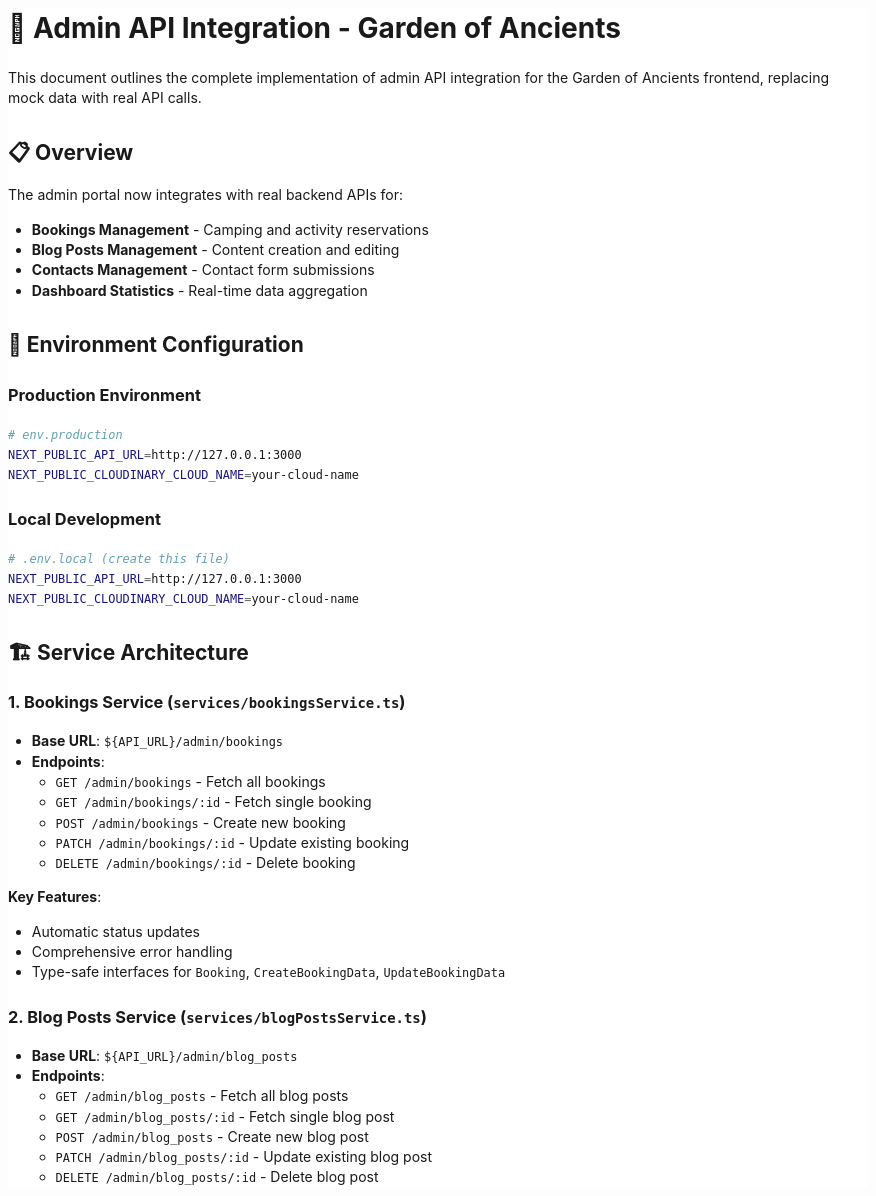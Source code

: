 # 🚀 **Admin API Integration - Garden of Ancients**

This document outlines the complete implementation of admin API integration for the Garden of Ancients frontend, replacing mock data with real API calls.

## 📋 **Overview**

The admin portal now integrates with real backend APIs for:
- **Bookings Management** - Camping and activity reservations
- **Blog Posts Management** - Content creation and editing
- **Contacts Management** - Contact form submissions
- **Dashboard Statistics** - Real-time data aggregation

## 🔧 **Environment Configuration**

### **Production Environment**
```bash
# env.production
NEXT_PUBLIC_API_URL=http://127.0.0.1:3000
NEXT_PUBLIC_CLOUDINARY_CLOUD_NAME=your-cloud-name
```

### **Local Development**
```bash
# .env.local (create this file)
NEXT_PUBLIC_API_URL=http://127.0.0.1:3000
NEXT_PUBLIC_CLOUDINARY_CLOUD_NAME=your-cloud-name
```

## 🏗️ **Service Architecture**

### **1. Bookings Service** (`services/bookingsService.ts`)
- **Base URL**: `${API_URL}/admin/bookings`
- **Endpoints**:
  - `GET /admin/bookings` - Fetch all bookings
  - `GET /admin/bookings/:id` - Fetch single booking
  - `POST /admin/bookings` - Create new booking
  - `PATCH /admin/bookings/:id` - Update existing booking
  - `DELETE /admin/bookings/:id` - Delete booking

**Key Features**:
- Automatic status updates
- Comprehensive error handling
- Type-safe interfaces for `Booking`, `CreateBookingData`, `UpdateBookingData`

### **2. Blog Posts Service** (`services/blogPostsService.ts`)
- **Base URL**: `${API_URL}/admin/blog_posts`
- **Endpoints**:
  - `GET /admin/blog_posts` - Fetch all blog posts
  - `GET /admin/blog_posts/:id` - Fetch single blog post
  - `POST /admin/blog_posts` - Create new blog post
  - `PATCH /admin/blog_posts/:id` - Update existing blog post
  - `DELETE /admin/blog_posts/:id` - Delete blog post
